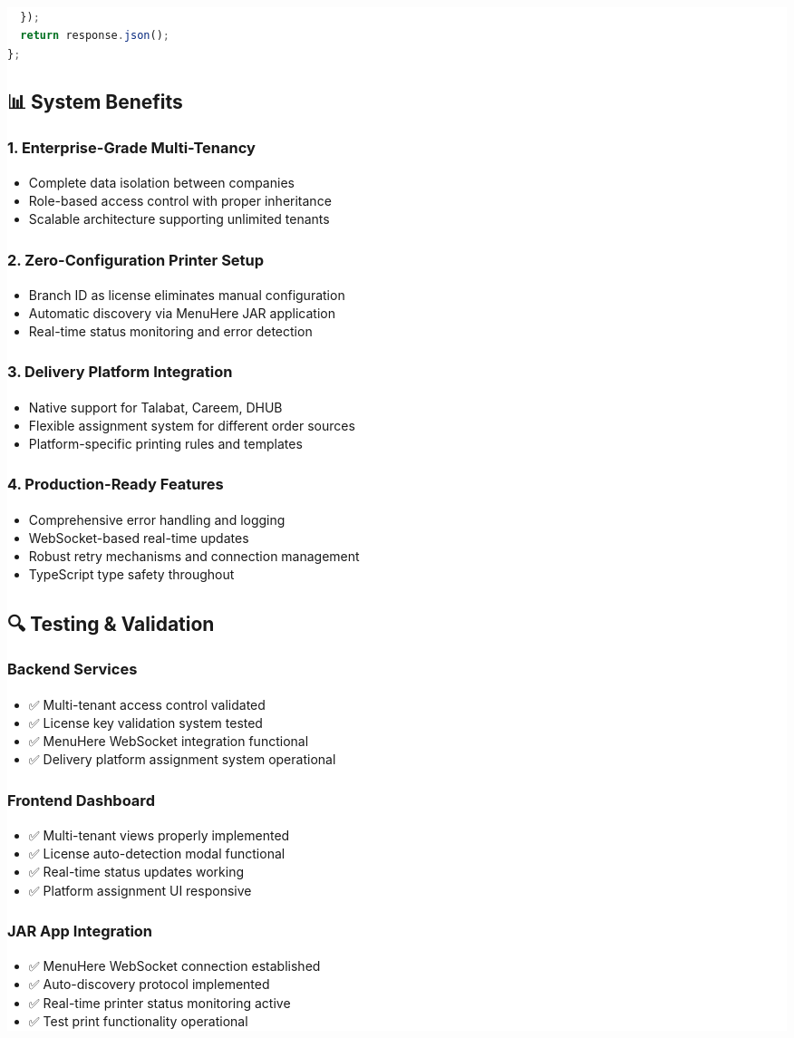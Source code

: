 ```typescript
  });
  return response.json();
};
```

## 📊 System Benefits

### **1. Enterprise-Grade Multi-Tenancy**
- Complete data isolation between companies
- Role-based access control with proper inheritance
- Scalable architecture supporting unlimited tenants

### **2. Zero-Configuration Printer Setup**
- Branch ID as license eliminates manual configuration
- Automatic discovery via MenuHere JAR application
- Real-time status monitoring and error detection

### **3. Delivery Platform Integration**
- Native support for Talabat, Careem, DHUB
- Flexible assignment system for different order sources
- Platform-specific printing rules and templates

### **4. Production-Ready Features**
- Comprehensive error handling and logging
- WebSocket-based real-time updates
- Robust retry mechanisms and connection management
- TypeScript type safety throughout

## 🔍 Testing & Validation

### **Backend Services**
- ✅ Multi-tenant access control validated
- ✅ License key validation system tested
- ✅ MenuHere WebSocket integration functional
- ✅ Delivery platform assignment system operational

### **Frontend Dashboard**
- ✅ Multi-tenant views properly implemented
- ✅ License auto-detection modal functional
- ✅ Real-time status updates working
- ✅ Platform assignment UI responsive

### **JAR App Integration**
- ✅ MenuHere WebSocket connection established
- ✅ Auto-discovery protocol implemented
- ✅ Real-time printer status monitoring active
- ✅ Test print functionality operational
